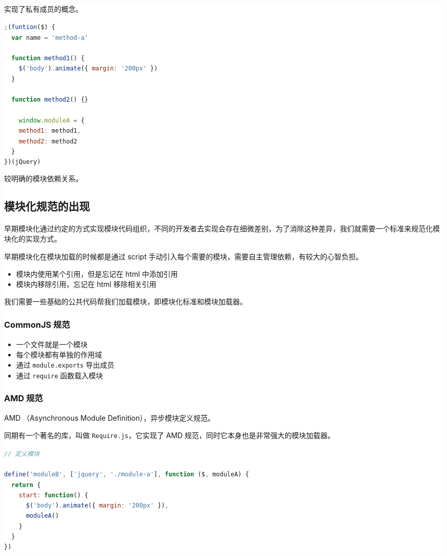 实现了私有成员的概念。

```js
;(funtion($) {
  var name = 'method-a'
  
  function method1() {
    $('body').animate({ margin: '200px' })
  }
  
  function method2() {}
	
	window.moduleA = {
    method1: method1,
    method2: method2
  }
})(jQuery)
```

较明确的模块依赖关系。

## 模块化规范的出现

早期模块化通过约定的方式实现模块代码组织，不同的开发者去实现会存在细微差别，为了消除这种差异，我们就需要一个标准来规范化模块化的实现方式。

早期模块化在模块加载的时候都是通过 script 手动引入每个需要的模块，需要自主管理依赖，有较大的心智负担。

* 模块内使用某个引用，但是忘记在 html 中添加引用
* 模块内移除引用，忘记在 html 移除相关引用

我们需要一些基础的公共代码帮我们加载模块，即模块化标准和模块加载器。

### CommonJS 规范

* 一个文件就是一个模块
* 每个模块都有单独的作用域
* 通过 `module.exports` 导出成员
* 通过 `require` 函数载入模块

 ### AMD 规范

AMD （Asynchronous Module Definition），异步模块定义规范。

同期有一个著名的库，叫做 `Require.js`，它实现了 AMD 规范，同时它本身也是非常强大的模块加载器。

```js
// 定义模块

define('moduleB', ['jquery', './module-a'], function ($, moduleA) {
  return {
    start: function() {
      $('body').animate({ margin: '200px' }),
      moduleA()
    }
  }
})
```
